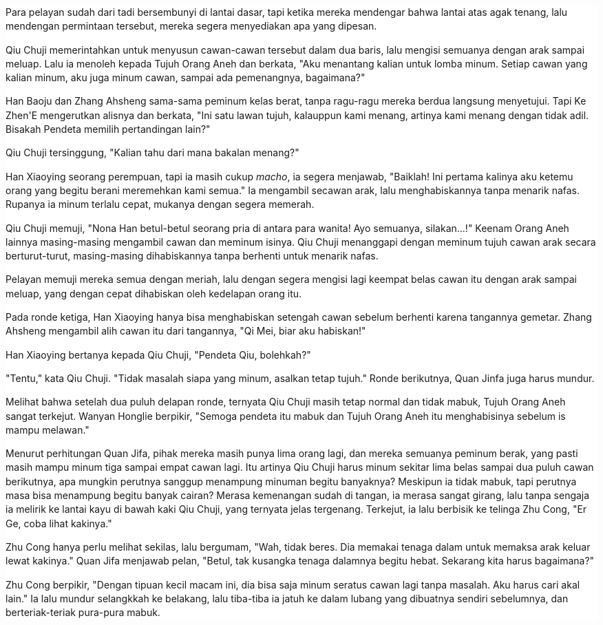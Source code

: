 Para pelayan sudah dari tadi bersembunyi di lantai dasar, tapi ketika mereka mendengar
bahwa lantai atas agak tenang, lalu mendengan permintaan tersebut, mereka segera menyediakan
apa yang dipesan.

Qiu Chuji memerintahkan untuk menyusun cawan-cawan tersebut dalam dua baris, lalu 
mengisi semuanya dengan arak sampai meluap. Lalu ia menoleh kepada Tujuh Orang Aneh
dan berkata, "Aku menantang kalian untuk lomba minum. Setiap cawan yang kalian minum, aku
juga minum cawan, sampai ada pemenangnya, bagaimana?"

Han Baoju dan Zhang Ahsheng sama-sama peminum kelas berat, tanpa ragu-ragu mereka
berdua langsung menyetujui. Tapi Ke Zhen'E mengerutkan alisnya dan berkata, "Ini satu
lawan tujuh, kalauppun kami menang, artinya kami menang dengan tidak adil. Bisakah Pendeta
memilih pertandingan lain?"

Qiu Chuji tersinggung, "Kalian tahu dari mana bakalan menang?"

Han Xiaoying seorang perempuan, tapi ia masih cukup _macho_, ia segera menjawab, "Baiklah!
Ini pertama kalinya aku ketemu orang yang begitu berani meremehkan kami semua." Ia
mengambil secawan arak, lalu menghabiskannya tanpa menarik nafas. Rupanya ia minum
terlalu cepat, mukanya dengan segera memerah.

Qiu Chuji memuji, "Nona Han betul-betul seorang pria di antara para wanita! Ayo semuanya,
silakan...!" Keenam Orang Aneh lainnya masing-masing mengambil cawan dan meminum isinya.
Qiu Chuji menanggapi dengan meminum tujuh cawan arak secara berturut-turut, masing-masing
dihabiskannya tanpa berhenti untuk menarik nafas.

Pelayan memuji mereka semua dengan meriah, lalu dengan segera mengisi lagi keempat belas
cawan itu dengan arak sampai meluap, yang dengan cepat dihabiskan oleh kedelapan orang itu.

Pada ronde ketiga, Han Xiaoying hanya bisa menghabiskan setengah cawan sebelum berhenti
karena tangannya gemetar. Zhang Ahsheng mengambil alih cawan itu dari tangannya, "Qi Mei,
biar aku habiskan!"

Han Xiaoying bertanya kepada Qiu Chuji, "Pendeta Qiu, bolehkah?"

"Tentu," kata Qiu Chuji. "Tidak masalah siapa yang minum, asalkan tetap tujuh."
Ronde berikutnya, Quan Jinfa juga harus mundur.

Melihat bahwa setelah dua puluh delapan ronde, ternyata Qiu Chuji masih tetap normal
dan tidak mabuk, Tujuh Orang Aneh sangat terkejut. Wanyan Honglie berpikir, "Semoga
pendeta itu mabuk dan Tujuh Orang Aneh itu menghabisinya sebelum is mampu melawan."

Menurut perhitungan Quan Jifa, pihak mereka masih punya lima orang lagi, dan mereka
semuanya peminum berak, yang pasti masih mampu minum tiga sampai empat cawan lagi.
Itu artinya Qiu Chuji harus minum sekitar lima belas sampai dua puluh cawan berikutnya,
apa mungkin perutnya sanggup menampung minuman begitu banyaknya? Meskipun ia tidak mabuk,
tapi perutnya masa bisa menampung begitu banyak cairan? Merasa kemenangan sudah di tangan,
ia merasa sangat girang, lalu tanpa sengaja ia melirik ke lantai kayu di bawah kaki Qiu Chuji,
yang ternyata jelas tergenang. Terkejut, ia lalu berbisik ke telinga Zhu Cong, "Er Ge,
coba lihat kakinya."

Zhu Cong hanya perlu melihat sekilas, lalu bergumam, "Wah, tidak beres. Dia memakai
tenaga dalam untuk memaksa arak keluar lewat kakinya." Quan Jifa menjawab pelan, "Betul,
tak kusangka tenaga dalamnya begitu hebat. Sekarang kita harus bagaimana?"

Zhu Cong berpikir, "Dengan tipuan kecil macam ini, dia bisa saja minum seratus cawan
lagi tanpa masalah. Aku harus cari akal lain." Ia lalu mundur selangkkah ke belakang,
lalu tiba-tiba ia jatuh ke dalam lubang yang dibuatnya sendiri sebelumnya, dan berteriak-teriak
pura-pura mabuk.
